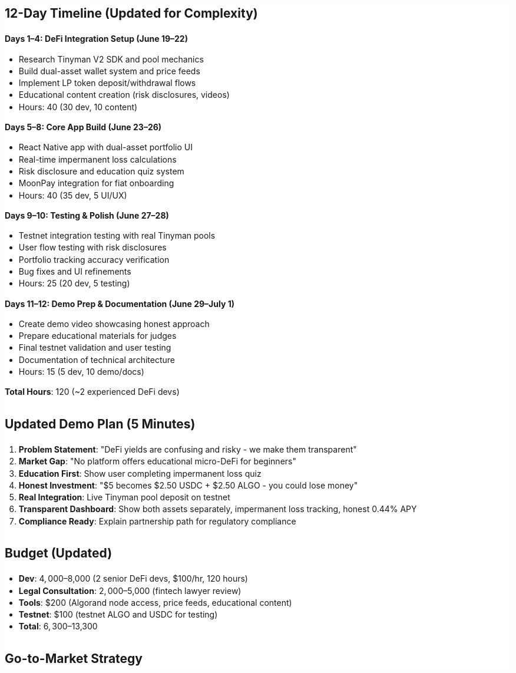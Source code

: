 ## 12-Day Timeline (Updated for Complexity)
**Days 1–4: DeFi Integration Setup (June 19–22)**  
- Research Tinyman V2 SDK and pool mechanics
- Build dual-asset wallet system and price feeds  
- Implement LP token deposit/withdrawal flows
- Educational content creation (risk disclosures, videos)
- Hours: 40 (30 dev, 10 content)

**Days 5–8: Core App Build (June 23–26)**  
- React Native app with dual-asset portfolio UI
- Real-time impermanent loss calculations
- Risk disclosure and education quiz system
- MoonPay integration for fiat onboarding
- Hours: 40 (35 dev, 5 UI/UX)

**Days 9–10: Testing & Polish (June 27–28)**  
- Testnet integration testing with real Tinyman pools
- User flow testing with risk disclosures
- Portfolio tracking accuracy verification
- Bug fixes and UI refinements
- Hours: 25 (20 dev, 5 testing)

**Days 11–12: Demo Prep & Documentation (June 29–July 1)**  
- Create demo video showcasing honest approach
- Prepare educational materials for judges
- Final testnet validation and user testing
- Documentation of technical architecture
- Hours: 15 (5 dev, 10 demo/docs)

**Total Hours**: 120 (~2 experienced DeFi devs)

## Updated Demo Plan (5 Minutes)
1. **Problem Statement**: "DeFi yields are confusing and risky - we make them transparent"
2. **Market Gap**: "No platform offers educational micro-DeFi for beginners"
3. **Education First**: Show user completing impermanent loss quiz
4. **Honest Investment**: "$5 becomes $2.50 USDC + $2.50 ALGO - you could lose money"
5. **Real Integration**: Live Tinyman pool deposit on testnet
6. **Transparent Dashboard**: Show both assets separately, impermanent loss tracking, honest 0.44% APY
7. **Compliance Ready**: Explain partnership path for regulatory compliance

## Budget (Updated)
- **Dev**: $4,000–$8,000 (2 senior DeFi devs, $100/hr, 120 hours)
- **Legal Consultation**: $2,000–$5,000 (fintech lawyer review)
- **Tools**: $200 (Algorand node access, price feeds, educational content)
- **Testnet**: $100 (testnet ALGO and USDC for testing)
- **Total**: $6,300–$13,300

## Go-to-Market Strategy
